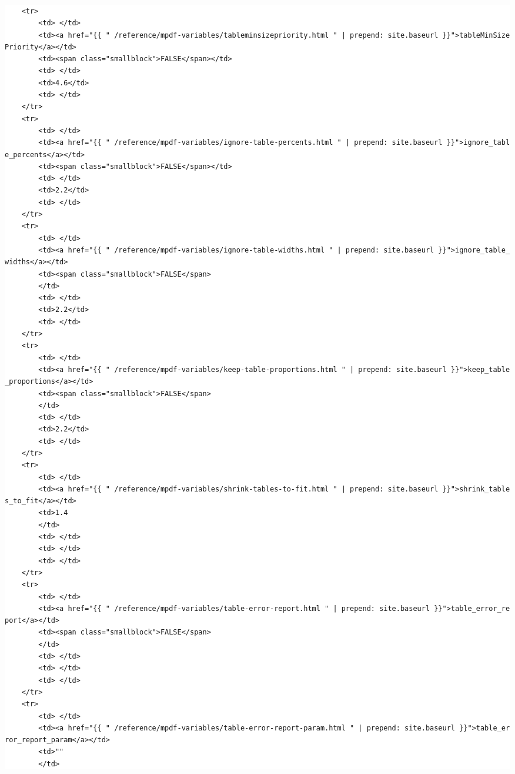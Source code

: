         <tr>
            <td> </td>
            <td><a href="{{ " /reference/mpdf-variables/tableminsizepriority.html " | prepend: site.baseurl }}">tableMinSizePriority</a></td>
            <td><span class="smallblock">FALSE</span></td>
            <td> </td>
            <td>4.6</td>
            <td> </td>
        </tr>
        <tr>
            <td> </td>
            <td><a href="{{ " /reference/mpdf-variables/ignore-table-percents.html " | prepend: site.baseurl }}">ignore_table_percents</a></td>
            <td><span class="smallblock">FALSE</span></td>
            <td> </td>
            <td>2.2</td>
            <td> </td>
        </tr>
        <tr>
            <td> </td>
            <td><a href="{{ " /reference/mpdf-variables/ignore-table-widths.html " | prepend: site.baseurl }}">ignore_table_widths</a></td>
            <td><span class="smallblock">FALSE</span>
            </td>
            <td> </td>
            <td>2.2</td>
            <td> </td>
        </tr>
        <tr>
            <td> </td>
            <td><a href="{{ " /reference/mpdf-variables/keep-table-proportions.html " | prepend: site.baseurl }}">keep_table_proportions</a></td>
            <td><span class="smallblock">FALSE</span>
            </td>
            <td> </td>
            <td>2.2</td>
            <td> </td>
        </tr>
        <tr>
            <td> </td>
            <td><a href="{{ " /reference/mpdf-variables/shrink-tables-to-fit.html " | prepend: site.baseurl }}">shrink_tables_to_fit</a></td>
            <td>1.4
            </td>
            <td> </td>
            <td> </td>
            <td> </td>
        </tr>
        <tr>
            <td> </td>
            <td><a href="{{ " /reference/mpdf-variables/table-error-report.html " | prepend: site.baseurl }}">table_error_report</a></td>
            <td><span class="smallblock">FALSE</span>
            </td>
            <td> </td>
            <td> </td>
            <td> </td>
        </tr>
        <tr>
            <td> </td>
            <td><a href="{{ " /reference/mpdf-variables/table-error-report-param.html " | prepend: site.baseurl }}">table_error_report_param</a></td>
            <td>""
            </td>